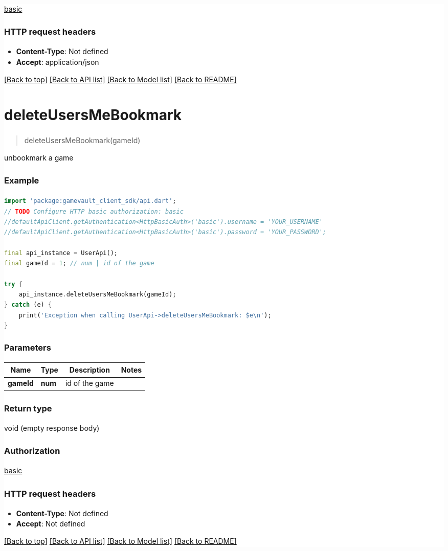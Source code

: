 [basic](../README.md#basic)

### HTTP request headers

 - **Content-Type**: Not defined
 - **Accept**: application/json

[[Back to top]](#) [[Back to API list]](../README.md#documentation-for-api-endpoints) [[Back to Model list]](../README.md#documentation-for-models) [[Back to README]](../README.md)

# **deleteUsersMeBookmark**
> deleteUsersMeBookmark(gameId)

unbookmark a game

### Example
```dart
import 'package:gamevault_client_sdk/api.dart';
// TODO Configure HTTP basic authorization: basic
//defaultApiClient.getAuthentication<HttpBasicAuth>('basic').username = 'YOUR_USERNAME'
//defaultApiClient.getAuthentication<HttpBasicAuth>('basic').password = 'YOUR_PASSWORD';

final api_instance = UserApi();
final gameId = 1; // num | id of the game

try {
    api_instance.deleteUsersMeBookmark(gameId);
} catch (e) {
    print('Exception when calling UserApi->deleteUsersMeBookmark: $e\n');
}
```

### Parameters

Name | Type | Description  | Notes
------------- | ------------- | ------------- | -------------
 **gameId** | **num**| id of the game | 

### Return type

void (empty response body)

### Authorization

[basic](../README.md#basic)

### HTTP request headers

 - **Content-Type**: Not defined
 - **Accept**: Not defined

[[Back to top]](#) [[Back to API list]](../README.md#documentation-for-api-endpoints) [[Back to Model list]](../README.md#documentation-for-models) [[Back to README]](../README.md)
